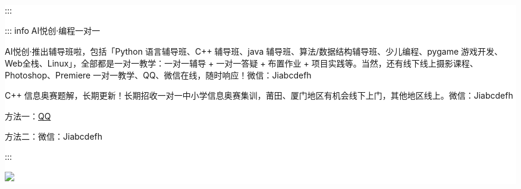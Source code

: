 :::

::: info AI悦创·编程一对一

AI悦创·推出辅导班啦，包括「Python 语言辅导班、C++ 辅导班、java 辅导班、算法/数据结构辅导班、少儿编程、pygame 游戏开发、Web全栈、Linux」，全部都是一对一教学：一对一辅导 + 一对一答疑 + 布置作业 + 项目实践等。当然，还有线下线上摄影课程、Photoshop、Premiere 一对一教学、QQ、微信在线，随时响应！微信：Jiabcdefh

C++ 信息奥赛题解，长期更新！长期招收一对一中小学信息奥赛集训，莆田、厦门地区有机会线下上门，其他地区线上。微信：Jiabcdefh

方法一：[QQ](http://wpa.qq.com/msgrd?v=3&uin=1432803776&site=qq&menu=yes)

方法二：微信：Jiabcdefh

:::

![](/zsxq.jpg)